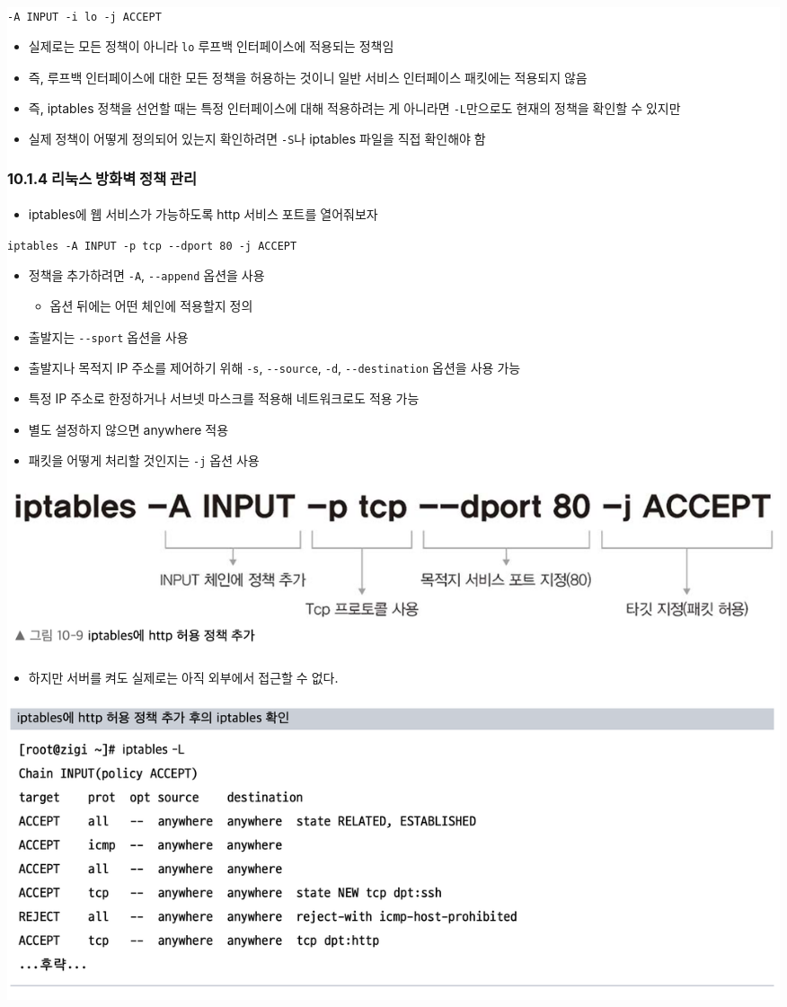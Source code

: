 
```
-A INPUT -i lo -j ACCEPT
```
- 실제로는 모든 정책이 아니라 `lo`  루프백 인터페이스에 적용되는 정책임
- 즉, 루프백 인터페이스에 대한 모든 정책을 허용하는 것이니 일반 서비스 인터페이스 패킷에는 적용되지 않음


- 즉, iptables 정책을 선언할 때는 특정 인터페이스에 대해 적용하려는 게 아니라면 `-L`만으로도 현재의 정책을 확인할 수 있지만
- 실제 정책이 어떻게 정의되어 있는지 확인하려면 `-S`나 iptables 파일을 직접 확인해야 함


### 10.1.4 리눅스 방화벽 정책 관리
- iptables에 웹 서비스가 가능하도록 http 서비스 포트를 열어줘보자
```
iptables -A INPUT -p tcp --dport 80 -j ACCEPT
```
- 정책을 추가하려면 `-A`, `--append` 옵션을 사용
	- 옵션 뒤에는 어떤 체인에 적용할지 정의
- 출발지는 `--sport` 옵션을 사용


- 출발지나 목적지 IP 주소를 제어하기 위해 `-s`, `--source`, `-d`, `--destination` 옵션을 사용 가능
- 특정 IP 주소로 한정하거나 서브넷 마스크를 적용해 네트워크로도 적용 가능
- 별도 설정하지 않으면 anywhere 적용


- 패킷을 어떻게 처리할 것인지는 `-j` 옵션 사용


![](files/Pasted%20image%2020250504164713.png)


- 하지만 서버를 켜도 실제로는 아직 외부에서 접근할 수 없다.


![](files/Pasted%20image%2020250504164742.png)
